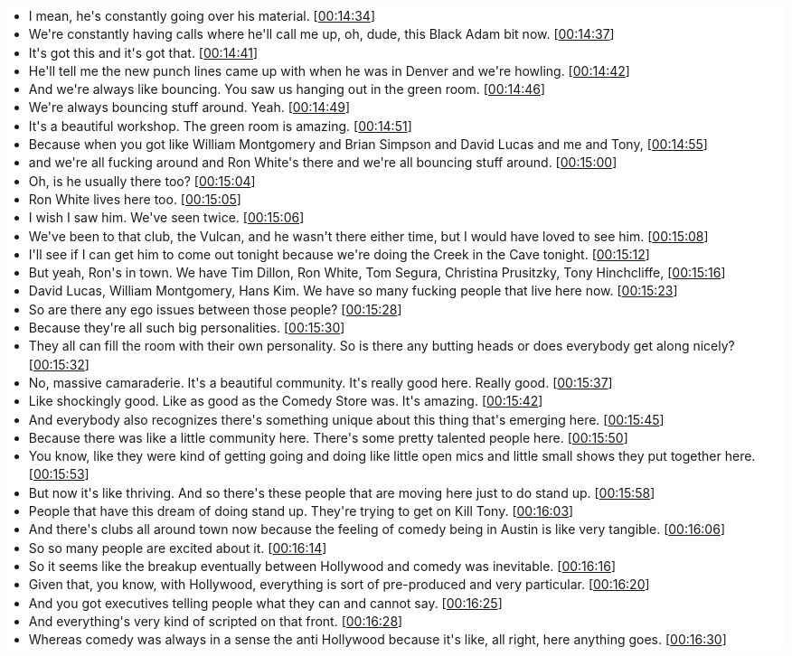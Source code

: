 *  I mean, he's constantly going over his material. [[00:14:34](https://www.youtube.com/watch?v=OZYaYl5JCkQ&t=874.0s)]
*  We're constantly having calls where he'll call me up, oh, dude, this Black Adam bit now. [[00:14:37](https://www.youtube.com/watch?v=OZYaYl5JCkQ&t=877.0s)]
*  It's got this and it's got that. [[00:14:41](https://www.youtube.com/watch?v=OZYaYl5JCkQ&t=881.0s)]
*  He'll tell me the new punch lines came up with when he was in Denver and we're howling. [[00:14:42](https://www.youtube.com/watch?v=OZYaYl5JCkQ&t=882.0s)]
*  And we're always like bouncing. You saw us hanging out in the green room. [[00:14:46](https://www.youtube.com/watch?v=OZYaYl5JCkQ&t=886.0s)]
*  We're always bouncing stuff around. Yeah. [[00:14:49](https://www.youtube.com/watch?v=OZYaYl5JCkQ&t=889.0s)]
*  It's a beautiful workshop. The green room is amazing. [[00:14:51](https://www.youtube.com/watch?v=OZYaYl5JCkQ&t=891.0s)]
*  Because when you got like William Montgomery and Brian Simpson and David Lucas and me and Tony, [[00:14:55](https://www.youtube.com/watch?v=OZYaYl5JCkQ&t=895.0s)]
*  and we're all fucking around and Ron White's there and we're all bouncing stuff around. [[00:15:00](https://www.youtube.com/watch?v=OZYaYl5JCkQ&t=900.0s)]
*  Oh, is he usually there too? [[00:15:04](https://www.youtube.com/watch?v=OZYaYl5JCkQ&t=904.0s)]
*  Ron White lives here too. [[00:15:05](https://www.youtube.com/watch?v=OZYaYl5JCkQ&t=905.0s)]
*  I wish I saw him. We've seen twice. [[00:15:06](https://www.youtube.com/watch?v=OZYaYl5JCkQ&t=906.0s)]
*  We've been to that club, the Vulcan, and he wasn't there either time, but I would have loved to see him. [[00:15:08](https://www.youtube.com/watch?v=OZYaYl5JCkQ&t=908.0s)]
*  I'll see if I can get him to come out tonight because we're doing the Creek in the Cave tonight. [[00:15:12](https://www.youtube.com/watch?v=OZYaYl5JCkQ&t=912.0s)]
*  But yeah, Ron's in town. We have Tim Dillon, Ron White, Tom Segura, Christina Prusitzky, Tony Hinchcliffe, [[00:15:16](https://www.youtube.com/watch?v=OZYaYl5JCkQ&t=916.0s)]
*  David Lucas, William Montgomery, Hans Kim. We have so many fucking people that live here now. [[00:15:23](https://www.youtube.com/watch?v=OZYaYl5JCkQ&t=923.0s)]
*  So are there any ego issues between those people? [[00:15:28](https://www.youtube.com/watch?v=OZYaYl5JCkQ&t=928.0s)]
*  Because they're all such big personalities. [[00:15:30](https://www.youtube.com/watch?v=OZYaYl5JCkQ&t=930.0s)]
*  They all can fill the room with their own personality. So is there any butting heads or does everybody get along nicely? [[00:15:32](https://www.youtube.com/watch?v=OZYaYl5JCkQ&t=932.0s)]
*  No, massive camaraderie. It's a beautiful community. It's really good here. Really good. [[00:15:37](https://www.youtube.com/watch?v=OZYaYl5JCkQ&t=937.0s)]
*  Like shockingly good. Like as good as the Comedy Store was. It's amazing. [[00:15:42](https://www.youtube.com/watch?v=OZYaYl5JCkQ&t=942.0s)]
*  And everybody also recognizes there's something unique about this thing that's emerging here. [[00:15:45](https://www.youtube.com/watch?v=OZYaYl5JCkQ&t=945.0s)]
*  Because there was like a little community here. There's some pretty talented people here. [[00:15:50](https://www.youtube.com/watch?v=OZYaYl5JCkQ&t=950.0s)]
*  You know, like they were kind of getting going and doing like little open mics and little small shows they put together here. [[00:15:53](https://www.youtube.com/watch?v=OZYaYl5JCkQ&t=953.0s)]
*  But now it's like thriving. And so there's these people that are moving here just to do stand up. [[00:15:58](https://www.youtube.com/watch?v=OZYaYl5JCkQ&t=958.0s)]
*  People that have this dream of doing stand up. They're trying to get on Kill Tony. [[00:16:03](https://www.youtube.com/watch?v=OZYaYl5JCkQ&t=963.0s)]
*  And there's clubs all around town now because the feeling of comedy being in Austin is like very tangible. [[00:16:06](https://www.youtube.com/watch?v=OZYaYl5JCkQ&t=966.0s)]
*  So so many people are excited about it. [[00:16:14](https://www.youtube.com/watch?v=OZYaYl5JCkQ&t=974.0s)]
*  So it seems like the breakup eventually between Hollywood and comedy was inevitable. [[00:16:16](https://www.youtube.com/watch?v=OZYaYl5JCkQ&t=976.0s)]
*  Given that, you know, with Hollywood, everything is sort of pre-produced and very particular. [[00:16:20](https://www.youtube.com/watch?v=OZYaYl5JCkQ&t=980.0s)]
*  And you got executives telling people what they can and cannot say. [[00:16:25](https://www.youtube.com/watch?v=OZYaYl5JCkQ&t=985.0s)]
*  And everything's very kind of scripted on that front. [[00:16:28](https://www.youtube.com/watch?v=OZYaYl5JCkQ&t=988.0s)]
*  Whereas comedy was always in a sense the anti Hollywood because it's like, all right, here anything goes. [[00:16:30](https://www.youtube.com/watch?v=OZYaYl5JCkQ&t=990.0s)]